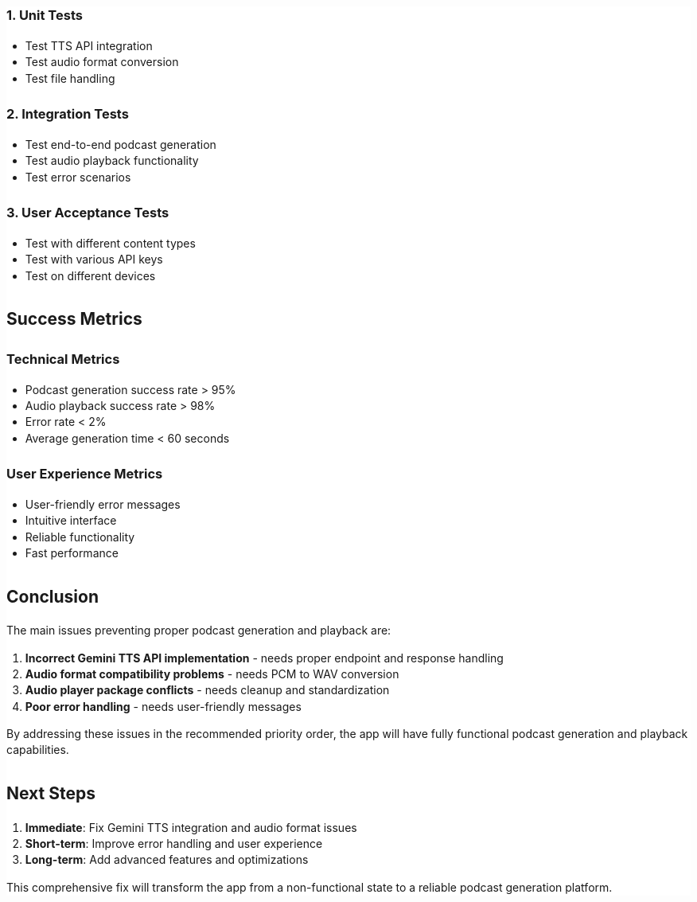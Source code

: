 ### 1. Unit Tests
- Test TTS API integration
- Test audio format conversion
- Test file handling

### 2. Integration Tests
- Test end-to-end podcast generation
- Test audio playback functionality
- Test error scenarios

### 3. User Acceptance Tests
- Test with different content types
- Test with various API keys
- Test on different devices

## Success Metrics

### Technical Metrics
- Podcast generation success rate > 95%
- Audio playback success rate > 98%
- Error rate < 2%
- Average generation time < 60 seconds

### User Experience Metrics
- User-friendly error messages
- Intuitive interface
- Reliable functionality
- Fast performance

## Conclusion

The main issues preventing proper podcast generation and playback are:

1. **Incorrect Gemini TTS API implementation** - needs proper endpoint and response handling
2. **Audio format compatibility problems** - needs PCM to WAV conversion
3. **Audio player package conflicts** - needs cleanup and standardization
4. **Poor error handling** - needs user-friendly messages

By addressing these issues in the recommended priority order, the app will have fully functional podcast generation and playback capabilities.

## Next Steps

1. **Immediate**: Fix Gemini TTS integration and audio format issues
2. **Short-term**: Improve error handling and user experience
3. **Long-term**: Add advanced features and optimizations

This comprehensive fix will transform the app from a non-functional state to a reliable podcast generation platform.